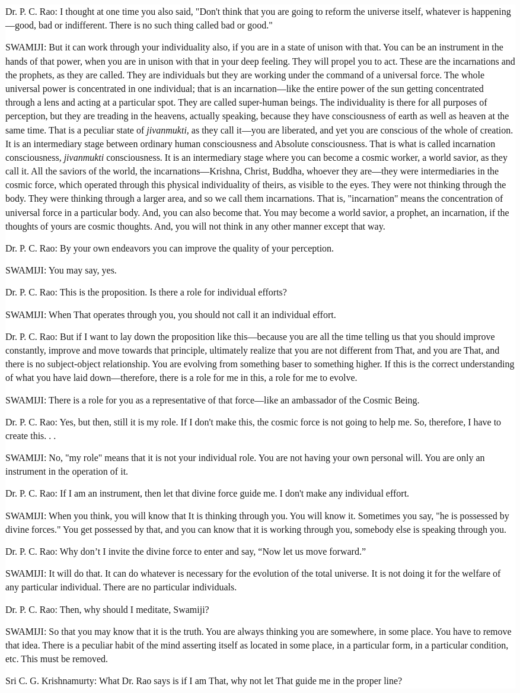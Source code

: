 <p><span style="font-family: book antiqua,palatino; font-size: 12pt;">Dr. P. C. Rao: I thought at one time you also said, "Don't think that you are going to reform the universe itself, whatever is happening—good, bad or indifferent. There is no such thing called bad or good."</span></p>
<p><span style="font-family: book antiqua,palatino; font-size: 12pt;">SWAMIJI: But it can work through your individuality also, if you are in a state of unison with that. You can be an instrument in the hands of that power, when you are in unison with that in your deep feeling. They will propel you to act. These are the incarnations and the prophets, as they are called. They are individuals but they are working under the command of a universal force. The whole universal power is concentrated in one individual; that is an incarnation—like the entire power of the sun getting concentrated through a lens and acting at a particular spot. They are called super-human beings. The individuality is there for all purposes of perception, but they are treading in the heavens, actually speaking, because they have consciousness of earth as well as heaven at the same time. That is a peculiar state of <em>jivanmukti,</em> as they call it—you are liberated, and yet you are conscious of the whole of creation. It is an intermediary stage between ordinary human consciousness and Absolute consciousness. That is what is called incarnation consciousness, <em>jivanmukti</em> consciousness. It is an intermediary stage where you can become a cosmic worker, a world savior, as they call it. All the saviors of the world, the incarnations—Krishna, Christ, Buddha, whoever they are—they were intermediaries in the cosmic force, which operated through this physical individuality of theirs, as visible to the eyes. They were not thinking through the body. They were thinking through a larger area, and so we call them incarnations. That is, "incarnation" means the concentration of universal force in a particular body. And, you can also become that. You may become a world savior, a prophet, an incarnation, if the thoughts of yours are cosmic thoughts. And, you will not think in any other manner except that way.</span></p>
<p><span style="font-family: book antiqua,palatino; font-size: 12pt;">Dr. P. C. Rao: By your own endeavors you can improve the quality of your perception.</span></p>
<p><span style="font-family: book antiqua,palatino; font-size: 12pt;">SWAMIJI: You may say, yes.</span></p>
<p><span style="font-family: book antiqua,palatino; font-size: 12pt;">Dr. P. C. Rao: This is the proposition. Is there a role for individual efforts?</span></p>
<p><span style="font-family: book antiqua,palatino; font-size: 12pt;">SWAMIJI: When That operates through you, you should not call it an individual effort.</span></p>
<p><span style="font-family: book antiqua,palatino; font-size: 12pt;">Dr. P. C. Rao: But if I want to lay down the proposition like this—because you are all the time telling us that you should improve constantly, improve and move towards that principle, ultimately realize that you are not different from That, and you are That, and there is no subject-object relationship. You are evolving from something baser to something higher. If this is the correct understanding of what you have laid down—therefore, there is a role for me in this, a role for me to evolve.</span></p>
<p><span style="font-family: book antiqua,palatino; font-size: 12pt;">SWAMIJI: There is a role for you as a representative of that force—like an ambassador of the Cosmic Being.</span></p>
<p><span style="font-family: book antiqua,palatino; font-size: 12pt;">Dr. P. C. Rao: Yes, but then, still it is my role. If I don't make this, the cosmic force is not going to help me. So, therefore, I have to create this. . .</span></p>
<p><span style="font-family: book antiqua,palatino; font-size: 12pt;">SWAMIJI: No, "my role" means that it is not your individual role. You are not having your own personal will. You are only an instrument in the operation of it.</span></p>
<p><span style="font-family: book antiqua,palatino; font-size: 12pt;">Dr. P. C. Rao: If I am an instrument, then let that divine force guide me. I don't make any individual effort.</span></p>
<p><span style="font-family: book antiqua,palatino; font-size: 12pt;">SWAMIJI: When you think, you will know that It is thinking through you. You will know it. Sometimes you say, "he is possessed by divine forces." You get possessed by that, and you can know that it is working through you, somebody else is speaking through you.</span></p>
<p><span style="font-family: book antiqua,palatino; font-size: 12pt;">Dr. P. C. Rao: Why don’t I invite the divine force to enter and say, “Now let us move forward.”</span></p>
<p><span style="font-family: book antiqua,palatino; font-size: 12pt;">SWAMIJI: It will do that. It can do whatever is necessary for the evolution of the total universe. It is not doing it for the welfare of any particular individual. There are no particular individuals.</span></p>
<p><span style="font-family: book antiqua,palatino; font-size: 12pt;">Dr. P. C. Rao: Then, why should I meditate, Swamiji?</span></p>
<p><span style="font-family: book antiqua,palatino; font-size: 12pt;">SWAMIJI: So that you may know that it is the truth. You are always thinking you are somewhere, in some place. You have to remove that idea. There is a peculiar habit of the mind asserting itself as located in some place, in a particular form, in a particular condition, etc. This must be removed.</span></p>
<p><span style="font-family: book antiqua,palatino; font-size: 12pt;">Sri C. G. Krishnamurty: What Dr. Rao says is if I am That, why not let That guide me in the proper line?</span></p>